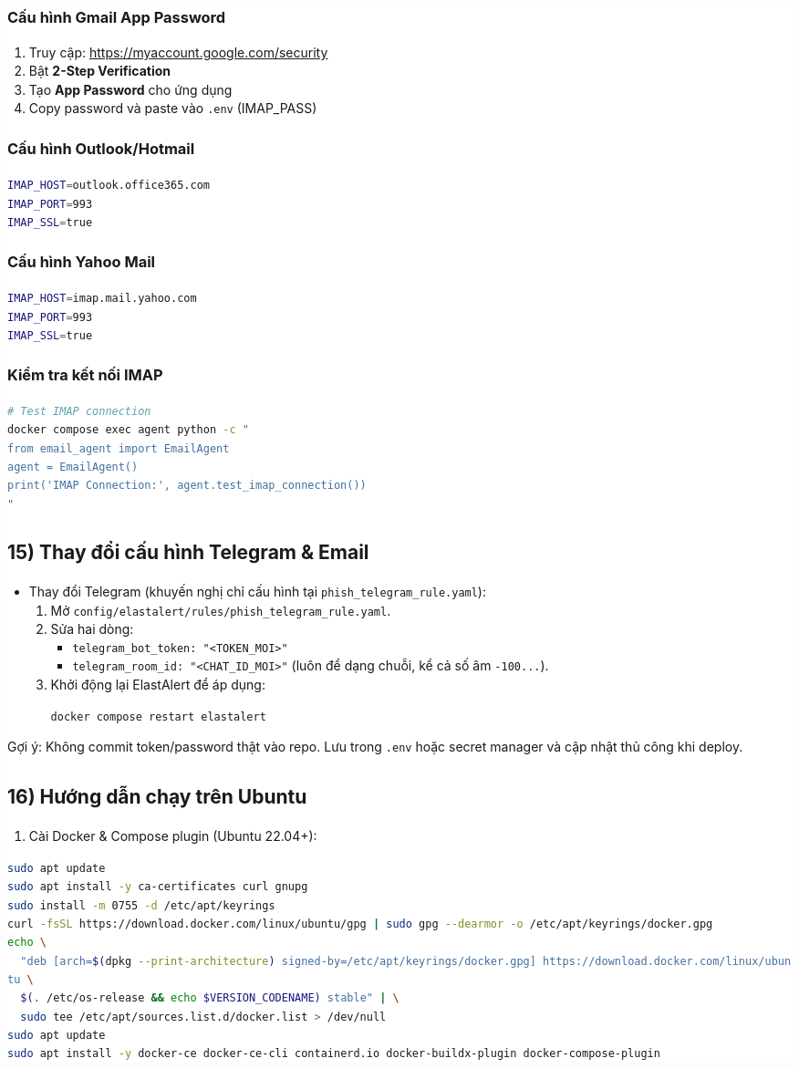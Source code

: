 ### Cấu hình Gmail App Password
1. Truy cập: https://myaccount.google.com/security
2. Bật **2-Step Verification**
3. Tạo **App Password** cho ứng dụng
4. Copy password và paste vào `.env` (IMAP_PASS)

### Cấu hình Outlook/Hotmail
```bash
IMAP_HOST=outlook.office365.com
IMAP_PORT=993
IMAP_SSL=true
```

### Cấu hình Yahoo Mail
```bash
IMAP_HOST=imap.mail.yahoo.com
IMAP_PORT=993
IMAP_SSL=true
```

### Kiểm tra kết nối IMAP
```bash
# Test IMAP connection
docker compose exec agent python -c "
from email_agent import EmailAgent
agent = EmailAgent()
print('IMAP Connection:', agent.test_imap_connection())
"
```

## 15) Thay đổi cấu hình Telegram & Email

- Thay đổi Telegram (khuyến nghị chỉ cấu hình tại `phish_telegram_rule.yaml`):
  1. Mở `config/elastalert/rules/phish_telegram_rule.yaml`.
  2. Sửa hai dòng:
     - `telegram_bot_token: "<TOKEN_MOI>"`
     - `telegram_room_id: "<CHAT_ID_MOI>"`  (luôn để dạng chuỗi, kể cả số âm `-100...`).
  3. Khởi động lại ElastAlert để áp dụng:
     ```bash
     docker compose restart elastalert
     ```

Gợi ý: Không commit token/password thật vào repo. Lưu trong `.env` hoặc
secret manager và cập nhật thủ công khi deploy.

## 16) Hướng dẫn chạy trên Ubuntu

1) Cài Docker & Compose plugin (Ubuntu 22.04+):
```bash
sudo apt update
sudo apt install -y ca-certificates curl gnupg
sudo install -m 0755 -d /etc/apt/keyrings
curl -fsSL https://download.docker.com/linux/ubuntu/gpg | sudo gpg --dearmor -o /etc/apt/keyrings/docker.gpg
echo \
  "deb [arch=$(dpkg --print-architecture) signed-by=/etc/apt/keyrings/docker.gpg] https://download.docker.com/linux/ubuntu \
  $(. /etc/os-release && echo $VERSION_CODENAME) stable" | \
  sudo tee /etc/apt/sources.list.d/docker.list > /dev/null
sudo apt update
sudo apt install -y docker-ce docker-ce-cli containerd.io docker-buildx-plugin docker-compose-plugin
```
